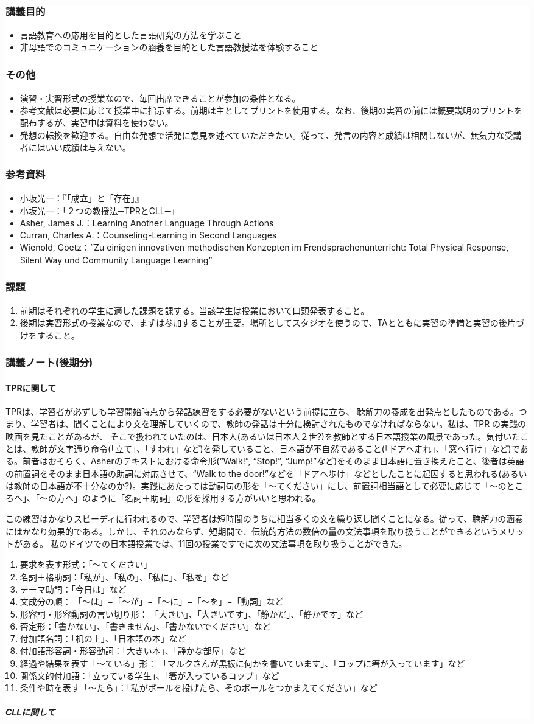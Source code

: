 ### 講義目的

  * 言語教育への応用を目的とした言語研究の方法を学ぶこと
  * 非母語でのコミュニケーションの涵養を目的とした言語教授法を体験すること

### その他

  * 演習・実習形式の授業なので、毎回出席できることが参加の条件となる。
  * 参考文献は必要に応じて授業中に指示する。前期は主としてプリントを使用する。なお、後期の実習の前には概要説明のプリントを配布するが、実習中は資料を使わない。
  * 発想の転換を歓迎する。自由な発想で活発に意見を述べていただきたい。従って、発言の内容と成績は相関しないが、無気力な受講者にはいい成績は与えない。

### 参考資料

  * 小坂光一：『「成立」と「存在」』
  * 小坂光一：「２つの教授法─TPRとCLL─」
  * Asher, James J.：Learning Another Language Through Actions
  * Curran, Charles A.：Counseling-Learning in Second Languages
  * Wienold, Goetz：”Zu einigen innovativen methodischen Konzepten im Frendsprachenunterricht: Total Physical Response, Silent Way und Community Language Learning”

### 課題

  1. 前期はそれぞれの学生に適した課題を課する。当該学生は授業において口頭発表すること。
  2. 後期は実習形式の授業なので、まずは参加することが重要。場所としてスタジオを使うので、TAとともに実習の準備と実習の後片づけをすること。

### 講義ノート(後期分)

#### TPRに関して

TPRは、学習者が必ずしも学習開始時点から発話練習をする必要がないという前提に立ち、 聴解力の養成を出発点としたものである。つまり、学習者は、聞くことにより文を理解していくので、教師の発話は十分に検討されたものでなければならない。私は、TPR の実践の映画を見たことがあるが、 そこで扱われていたのは、日本人(あるいは日本人２世?)を教師とする日本語授業の風景であった。気付いたことは、教師が文字通り命令(「立て」、「すわれ」など)を発していること、日本語が不自然であること(「ドアへ走れ」、「窓へ行け」など)である。前者はおそらく、Asherのテキストにおける命令形(“Walk!”, “Stop!”, “Jump!”など)をそのまま日本語に置き換えたこと、後者は英語の前置詞をそのまま日本語の助詞に対応させて、“Walk to the door!”などを「ドアへ歩け」などとしたことに起因すると思われる(あるいは教師の日本語が不十分なのか?)。実践にあたっては動詞句の形を「〜てください」にし、前置詞相当語として必要に応じて「〜のところへ」、「〜の方へ」のように「名詞＋助詞」の形を採用する方がいいと思われる。

この練習はかなりスピーディに行われるので、学習者は短時間のうちに相当多くの文を繰り返し聞くことになる。従って、聴解力の涵養にはかなり効果的である。しかし、それのみならず、短期間で、伝統的方法の数倍の量の文法事項を取り扱うことができるというメリットがある。 私のドイツでの日本語授業では、11回の授業ですでに次の文法事項を取り扱うことができた。 

  1. 要求を表す形式：「〜てください」
  2. 名詞＋格助詞：「私が」、「私の」、「私に」、「私を」など
  3. テーマ助詞：「今日は」など
  4. 文成分の順： 「〜は」−「〜が」−「〜に」−「〜を」−「動詞」など
  5. 形容詞・形容動詞の言い切り形： 「大きい」、「大きいです」、「静かだ」、「静かです」など
  6. 否定形：「書かない」、「書きません」、「書かないでください」など
  7. 付加語名詞：「机の上」、「日本語の本」など
  8. 付加語形容詞・形容動詞：「大きい本」、「静かな部屋」など
  9. 経過や結果を表す「〜ている」形： 「マルクさんが黒板に何かを書いています」、「コップに箸が入っています」など
 10. 関係文的付加語：「立っている学生」、「箸が入っているコップ」など
 11. 条件や時を表す「〜たら」：「私がボールを投げたら、そのボールをつかまえてください」など

##### CLLに関して
